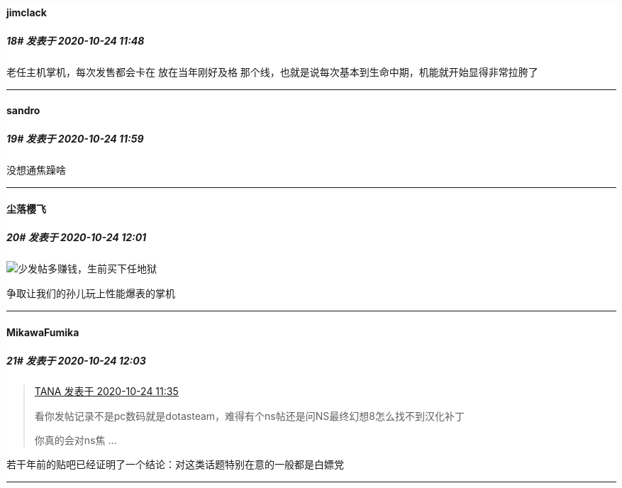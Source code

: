 ####  jimclack  
##### 18#       发表于 2020-10-24 11:48




老任主机掌机，每次发售都会卡在 放在当年刚好及格 那个线，也就是说每次基本到生命中期，机能就开始显得非常拉胯了







*****

####  sandro  
##### 19#       发表于 2020-10-24 11:59




没想通焦躁啥







*****

####  尘落樱飞  
##### 20#       发表于 2020-10-24 12:01



<img src="https://static.saraba1st.com/image/smiley/face2017/018.png" referrerpolicy="no-referrer">少发帖多赚钱，生前买下任地狱

争取让我们的孙儿玩上性能爆表的掌机







*****

####  MikawaFumika  
##### 21#       发表于 2020-10-24 12:03



<blockquote><a href="httphttps://bbs.saraba1st.com/2b/forum.php?mod=redirect&amp;goto=findpost&amp;pid=49150606&amp;ptid=1966784" target="_blank">TANA 发表于 2020-10-24 11:35</a>

看你发帖记录不是pc数码就是dotasteam，难得有个ns帖还是问NS最终幻想8怎么找不到汉化补丁

你真的会对ns焦 ...</blockquote>
若干年前的贴吧已经证明了一个结论：对这类话题特别在意的一般都是白嫖党







*****
